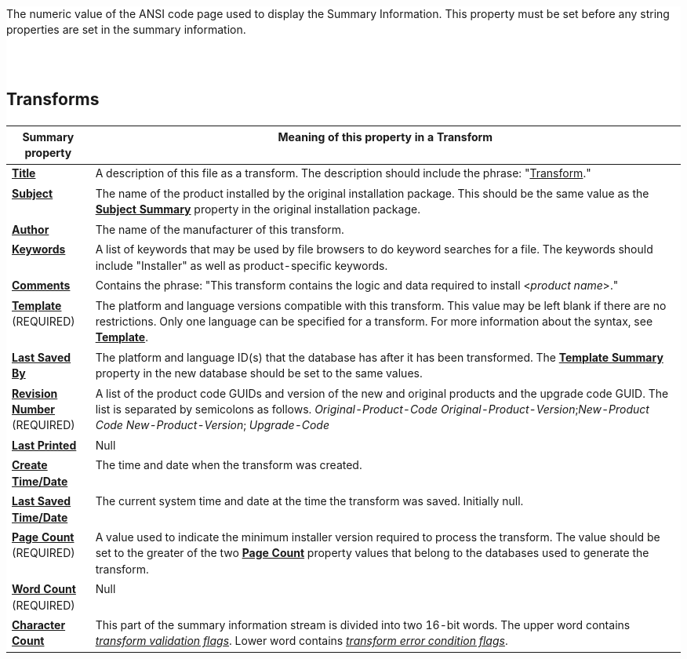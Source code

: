 <td>The numeric value of the ANSI code page used to display the Summary Information. This property must be set before any string properties are set in the summary information.</td>
</tr>
</tbody>
</table>



 

## Transforms



| Summary property                                              | Meaning of this property in a Transform                                                                                                                                                                                                                                                           |
|---------------------------------------------------------------|---------------------------------------------------------------------------------------------------------------------------------------------------------------------------------------------------------------------------------------------------------------------------------------------------|
| [**Title**](title-summary.md)                                | A description of this file as a transform. The description should include the phrase: "[Transform](database-transforms.md)."                                                                                                                                                                     |
| [**Subject**](subject-summary.md)                            | The name of the product installed by the original installation package. This should be the same value as the [**Subject Summary**](subject-summary.md) property in the original installation package.                                                                                            |
| [**Author**](author-summary.md)                              | The name of the manufacturer of this transform.                                                                                                                                                                                                                                                   |
| [**Keywords**](keywords-summary.md)                          | A list of keywords that may be used by file browsers to do keyword searches for a file. The keywords should include "Installer" as well as product-specific keywords.                                                                                                                             |
| [**Comments**](comments-summary.md)                          | Contains the phrase: "This transform contains the logic and data required to install <*product name*>."                                                                                                                                                                                     |
| [**Template**](template-summary.md) (REQUIRED)               | The platform and language versions compatible with this transform. This value may be left blank if there are no restrictions. Only one language can be specified for a transform. For more information about the syntax, see [**Template**](template-summary.md).                                |
| [**Last Saved By**](last-saved-by-summary.md)                | The platform and language ID(s) that the database has after it has been transformed. The [**Template Summary**](template-summary.md) property in the new database should be set to the same values.                                                                                              |
| [**Revision Number**](revision-number-summary.md) (REQUIRED) | A list of the product code GUIDs and version of the new and original products and the upgrade code GUID. The list is separated by semicolons as follows. *Original-Product-Code Original-Product-Version*;*New-Product Code New-Product-Version*; *Upgrade-Code*<br/>                       |
| [**Last Printed**](last-printed-summary.md)                  | Null                                                                                                                                                                                                                                                                                              |
| [**Create Time/Date**](create-time-date-summary.md)          | The time and date when the transform was created.                                                                                                                                                                                                                                                 |
| [**Last Saved Time/Date**](last-saved-time-date-summary.md)  | The current system time and date at the time the transform was saved. Initially null.                                                                                                                                                                                                             |
| [**Page Count**](page-count-summary.md) (REQUIRED)           | A value used to indicate the minimum installer version required to process the transform. The value should be set to the greater of the two [**Page Count**](page-count-summary.md) property values that belong to the databases used to generate the transform.                                 |
| [**Word Count**](word-count-summary.md) (REQUIRED)           | Null                                                                                                                                                                                                                                                                                              |
| [**Character Count**](character-count-summary.md)            | This part of the summary information stream is divided into two 16-bit words. The upper word contains [*transform validation flags*](t-gly.md). Lower word contains [*transform error condition flags*](t-gly.md). |
